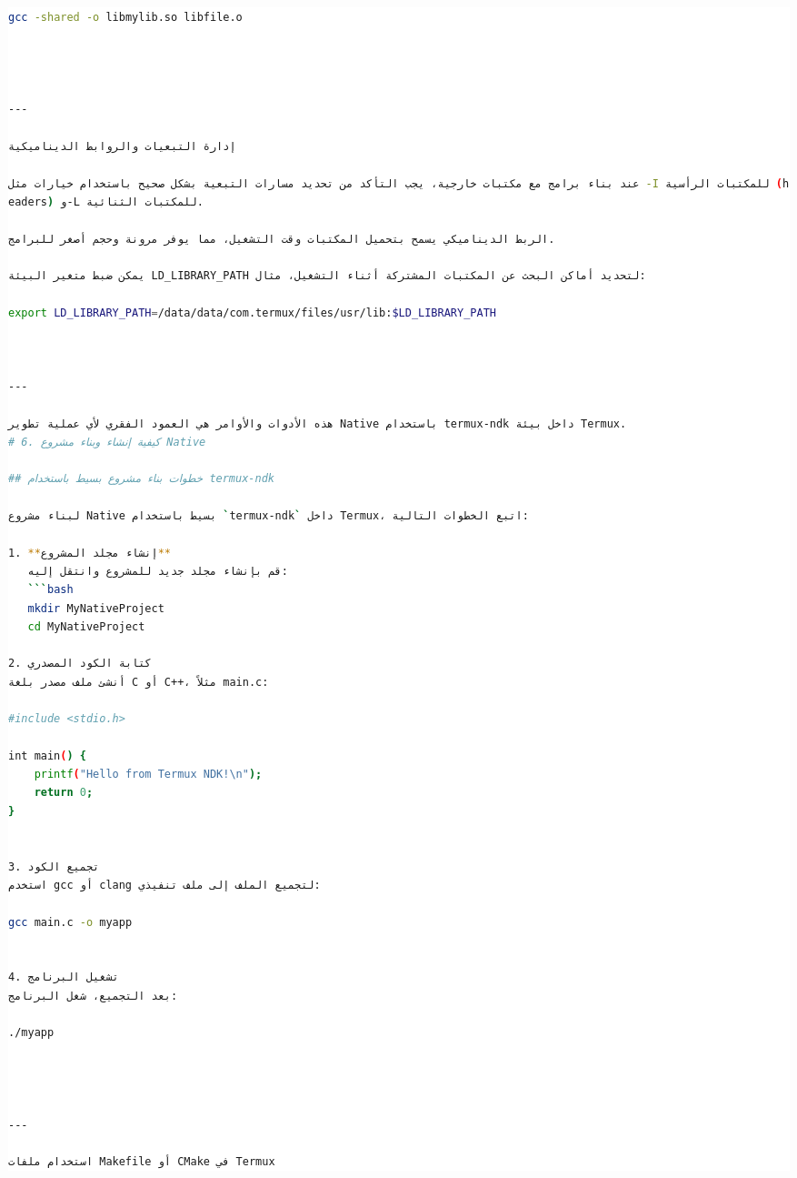 ```bash
gcc -shared -o libmylib.so libfile.o




---

إدارة التبعيات والروابط الديناميكية

عند بناء برامج مع مكتبات خارجية، يجب التأكد من تحديد مسارات التبعية بشكل صحيح باستخدام خيارات مثل -I للمكتبات الرأسية (headers) و-L للمكتبات الثنائية.

الربط الديناميكي يسمح بتحميل المكتبات وقت التشغيل، مما يوفر مرونة وحجم أصغر للبرامج.

يمكن ضبط متغير البيئة LD_LIBRARY_PATH لتحديد أماكن البحث عن المكتبات المشتركة أثناء التشغيل، مثال:

export LD_LIBRARY_PATH=/data/data/com.termux/files/usr/lib:$LD_LIBRARY_PATH



---

هذه الأدوات والأوامر هي العمود الفقري لأي عملية تطوير Native باستخدام termux-ndk داخل بيئة Termux.
# 6. كيفية إنشاء وبناء مشروع Native

## خطوات بناء مشروع بسيط باستخدام termux-ndk

لبناء مشروع Native بسيط باستخدام `termux-ndk` داخل Termux، اتبع الخطوات التالية:

1. **إنشاء مجلد المشروع**  
   قم بإنشاء مجلد جديد للمشروع وانتقل إليه:  
   ```bash
   mkdir MyNativeProject
   cd MyNativeProject

2. كتابة الكود المصدري
أنشئ ملف مصدر بلغة C أو C++، مثلاً main.c:

#include <stdio.h>

int main() {
    printf("Hello from Termux NDK!\n");
    return 0;
}


3. تجميع الكود
استخدم gcc أو clang لتجميع الملف إلى ملف تنفيذي:

gcc main.c -o myapp


4. تشغيل البرنامج
بعد التجميع، شغل البرنامج:

./myapp




---

استخدام ملفات Makefile أو CMake في Termux
```